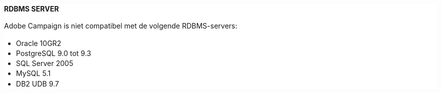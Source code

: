 **RDBMS SERVER**

Adobe Campaign is niet compatibel met de volgende RDBMS-servers:
* Oracle 10GR2
* PostgreSQL 9.0 tot 9.3
* SQL Server 2005
* MySQL 5.1
* DB2 UDB 9.7
